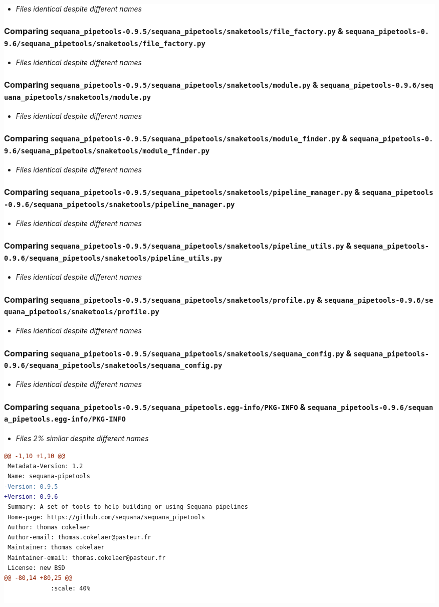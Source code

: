  * *Files identical despite different names*

### Comparing `sequana_pipetools-0.9.5/sequana_pipetools/snaketools/file_factory.py` & `sequana_pipetools-0.9.6/sequana_pipetools/snaketools/file_factory.py`

 * *Files identical despite different names*

### Comparing `sequana_pipetools-0.9.5/sequana_pipetools/snaketools/module.py` & `sequana_pipetools-0.9.6/sequana_pipetools/snaketools/module.py`

 * *Files identical despite different names*

### Comparing `sequana_pipetools-0.9.5/sequana_pipetools/snaketools/module_finder.py` & `sequana_pipetools-0.9.6/sequana_pipetools/snaketools/module_finder.py`

 * *Files identical despite different names*

### Comparing `sequana_pipetools-0.9.5/sequana_pipetools/snaketools/pipeline_manager.py` & `sequana_pipetools-0.9.6/sequana_pipetools/snaketools/pipeline_manager.py`

 * *Files identical despite different names*

### Comparing `sequana_pipetools-0.9.5/sequana_pipetools/snaketools/pipeline_utils.py` & `sequana_pipetools-0.9.6/sequana_pipetools/snaketools/pipeline_utils.py`

 * *Files identical despite different names*

### Comparing `sequana_pipetools-0.9.5/sequana_pipetools/snaketools/profile.py` & `sequana_pipetools-0.9.6/sequana_pipetools/snaketools/profile.py`

 * *Files identical despite different names*

### Comparing `sequana_pipetools-0.9.5/sequana_pipetools/snaketools/sequana_config.py` & `sequana_pipetools-0.9.6/sequana_pipetools/snaketools/sequana_config.py`

 * *Files identical despite different names*

### Comparing `sequana_pipetools-0.9.5/sequana_pipetools.egg-info/PKG-INFO` & `sequana_pipetools-0.9.6/sequana_pipetools.egg-info/PKG-INFO`

 * *Files 2% similar despite different names*

```diff
@@ -1,10 +1,10 @@
 Metadata-Version: 1.2
 Name: sequana-pipetools
-Version: 0.9.5
+Version: 0.9.6
 Summary: A set of tools to help building or using Sequana pipelines
 Home-page: https://github.com/sequana/sequana_pipetools
 Author: thomas cokelaer
 Author-email: thomas.cokelaer@pasteur.fr
 Maintainer: thomas cokelaer
 Maintainer-email: thomas.cokelaer@pasteur.fr
 License: new BSD
@@ -80,14 +80,25 @@
             :scale: 40%
         
```